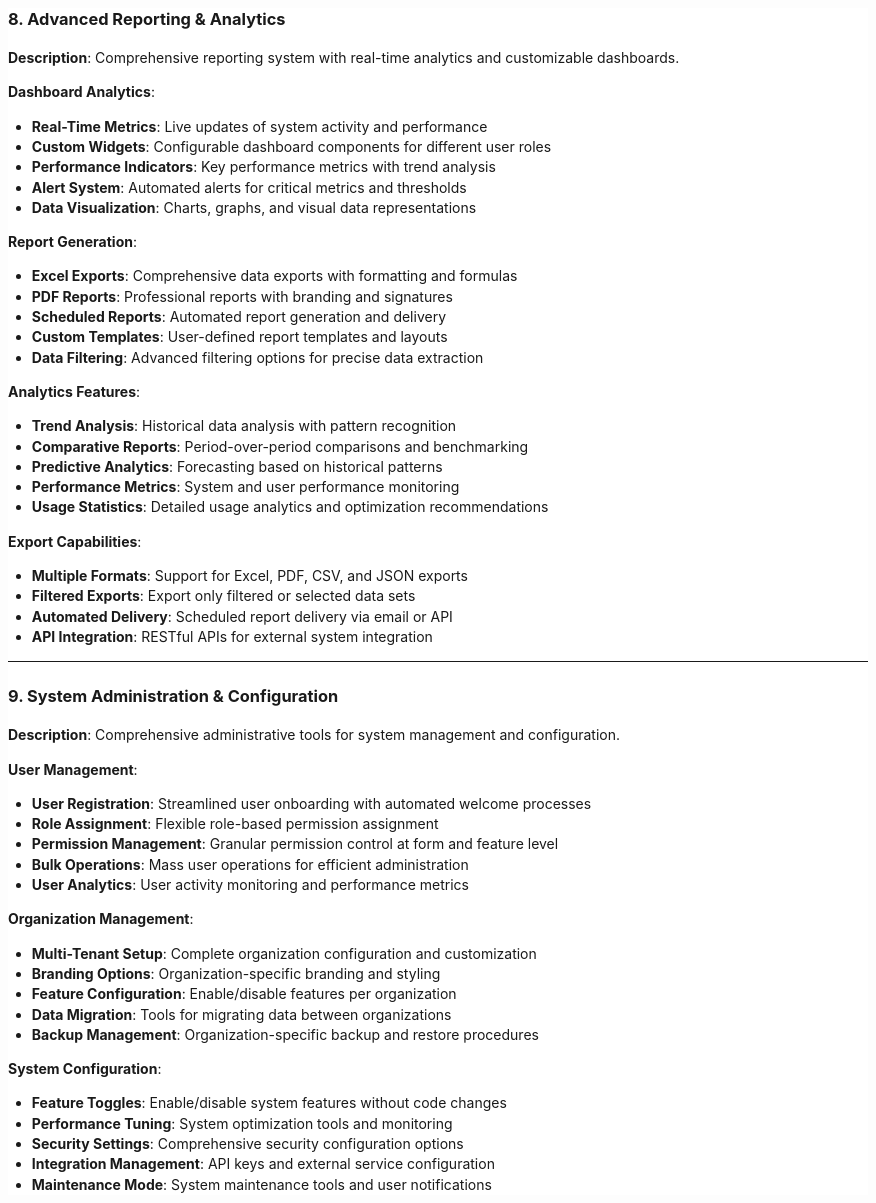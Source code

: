 ### 8. Advanced Reporting & Analytics

**Description**: Comprehensive reporting system with real-time analytics and customizable dashboards.

**Dashboard Analytics**:
- **Real-Time Metrics**: Live updates of system activity and performance
- **Custom Widgets**: Configurable dashboard components for different user roles
- **Performance Indicators**: Key performance metrics with trend analysis
- **Alert System**: Automated alerts for critical metrics and thresholds
- **Data Visualization**: Charts, graphs, and visual data representations

**Report Generation**:
- **Excel Exports**: Comprehensive data exports with formatting and formulas
- **PDF Reports**: Professional reports with branding and signatures
- **Scheduled Reports**: Automated report generation and delivery
- **Custom Templates**: User-defined report templates and layouts
- **Data Filtering**: Advanced filtering options for precise data extraction

**Analytics Features**:
- **Trend Analysis**: Historical data analysis with pattern recognition
- **Comparative Reports**: Period-over-period comparisons and benchmarking
- **Predictive Analytics**: Forecasting based on historical patterns
- **Performance Metrics**: System and user performance monitoring
- **Usage Statistics**: Detailed usage analytics and optimization recommendations

**Export Capabilities**:
- **Multiple Formats**: Support for Excel, PDF, CSV, and JSON exports
- **Filtered Exports**: Export only filtered or selected data sets
- **Automated Delivery**: Scheduled report delivery via email or API
- **API Integration**: RESTful APIs for external system integration

---

### 9. System Administration & Configuration

**Description**: Comprehensive administrative tools for system management and configuration.

**User Management**:
- **User Registration**: Streamlined user onboarding with automated welcome processes
- **Role Assignment**: Flexible role-based permission assignment
- **Permission Management**: Granular permission control at form and feature level
- **Bulk Operations**: Mass user operations for efficient administration
- **User Analytics**: User activity monitoring and performance metrics

**Organization Management**:
- **Multi-Tenant Setup**: Complete organization configuration and customization
- **Branding Options**: Organization-specific branding and styling
- **Feature Configuration**: Enable/disable features per organization
- **Data Migration**: Tools for migrating data between organizations
- **Backup Management**: Organization-specific backup and restore procedures

**System Configuration**:
- **Feature Toggles**: Enable/disable system features without code changes
- **Performance Tuning**: System optimization tools and monitoring
- **Security Settings**: Comprehensive security configuration options
- **Integration Management**: API keys and external service configuration
- **Maintenance Mode**: System maintenance tools and user notifications
